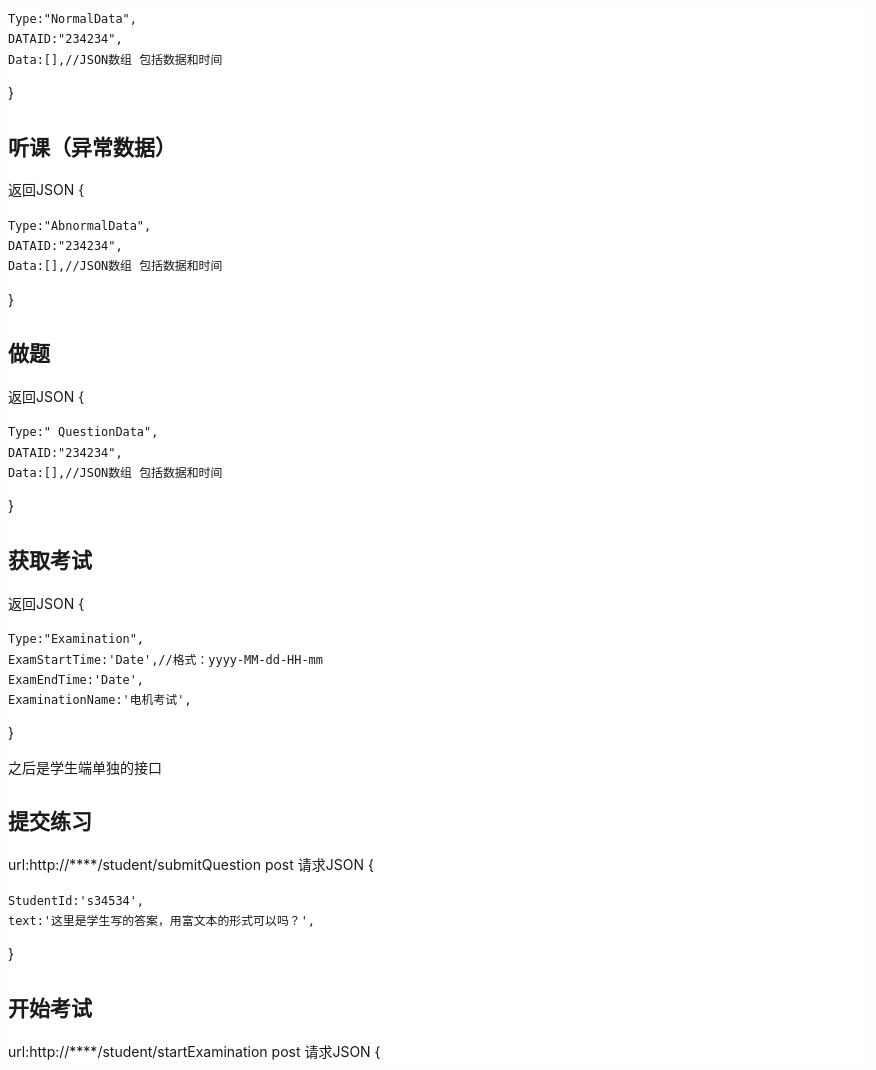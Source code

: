     Type:"NormalData",
    DATAID:"234234",
    Data:[],//JSON数组 包括数据和时间
}

听课（异常数据）
--
返回JSON
{

    Type:"AbnormalData",
    DATAID:"234234",
    Data:[],//JSON数组 包括数据和时间
}

做题
--
返回JSON
{

    Type:" QuestionData",
    DATAID:"234234",
    Data:[],//JSON数组 包括数据和时间
}

获取考试
--
返回JSON
{

    Type:"Examination",
    ExamStartTime:'Date',//格式：yyyy-MM-dd-HH-mm  
    ExamEndTime:'Date',
    ExaminationName:'电机考试',
}

之后是学生端单独的接口  

提交练习
--
url:http://****/student/submitQuestion
post
请求JSON
{

    StudentId:'s34534',
    text:'这里是学生写的答案，用富文本的形式可以吗？',
}

开始考试
--
url:http://****/student/startExamination
post
请求JSON
{
